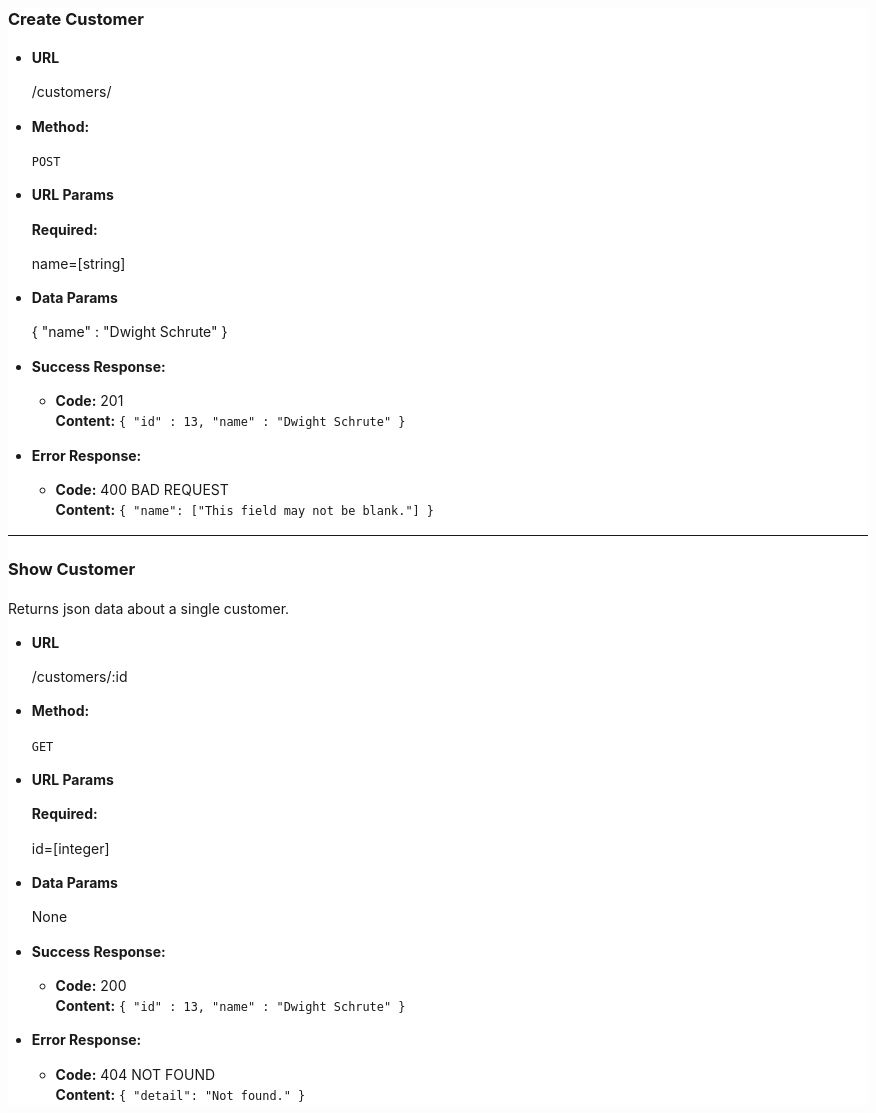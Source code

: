 ### Create Customer


* **URL**

  /customers/

* **Method:**

  `POST`
  
*  **URL Params**

   **Required:**
 
   name=[string]

* **Data Params**

  { "name" : "Dwight Schrute" }

* **Success Response:**

  * **Code:** 201 <br />
    **Content:** `{ "id" : 13, "name" : "Dwight Schrute" }`
 
* **Error Response:**

  * **Code:** 400 BAD REQUEST <br />
    **Content:** `{ "name": ["This field may not be blank."] }`
---

### Show Customer

  Returns json data about a single customer.

* **URL**

  /customers/:id

* **Method:**

  `GET`
  
*  **URL Params**

   **Required:**
 
   id=[integer]

* **Data Params**

  None

* **Success Response:**

  * **Code:** 200 <br />
    **Content:** `{ "id" : 13, "name" : "Dwight Schrute" }`
 
* **Error Response:**

  * **Code:** 404 NOT FOUND <br />
    **Content:** `{ "detail": "Not found." }`
